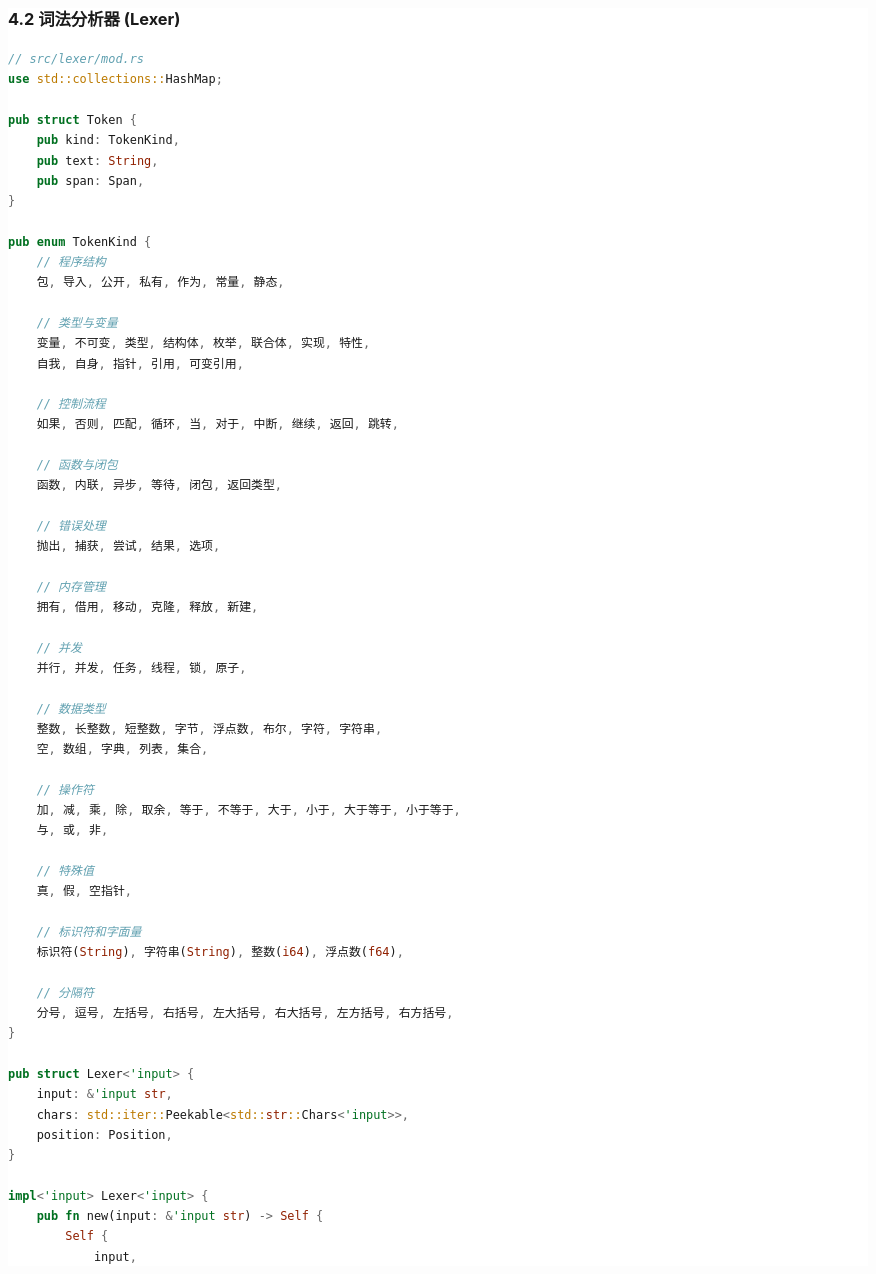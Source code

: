 ### 4.2 词法分析器 (Lexer)

```rust
// src/lexer/mod.rs
use std::collections::HashMap;

pub struct Token {
    pub kind: TokenKind,
    pub text: String,
    pub span: Span,
}

pub enum TokenKind {
    // 程序结构
    包, 导入, 公开, 私有, 作为, 常量, 静态,

    // 类型与变量
    变量, 不可变, 类型, 结构体, 枚举, 联合体, 实现, 特性,
    自我, 自身, 指针, 引用, 可变引用,

    // 控制流程
    如果, 否则, 匹配, 循环, 当, 对于, 中断, 继续, 返回, 跳转,

    // 函数与闭包
    函数, 内联, 异步, 等待, 闭包, 返回类型,

    // 错误处理
    抛出, 捕获, 尝试, 结果, 选项,

    // 内存管理
    拥有, 借用, 移动, 克隆, 释放, 新建,

    // 并发
    并行, 并发, 任务, 线程, 锁, 原子,

    // 数据类型
    整数, 长整数, 短整数, 字节, 浮点数, 布尔, 字符, 字符串,
    空, 数组, 字典, 列表, 集合,

    // 操作符
    加, 减, 乘, 除, 取余, 等于, 不等于, 大于, 小于, 大于等于, 小于等于,
    与, 或, 非,

    // 特殊值
    真, 假, 空指针,

    // 标识符和字面量
    标识符(String), 字符串(String), 整数(i64), 浮点数(f64),

    // 分隔符
    分号, 逗号, 左括号, 右括号, 左大括号, 右大括号, 左方括号, 右方括号,
}

pub struct Lexer<'input> {
    input: &'input str,
    chars: std::iter::Peekable<std::str::Chars<'input>>,
    position: Position,
}

impl<'input> Lexer<'input> {
    pub fn new(input: &'input str) -> Self {
        Self {
            input,
```